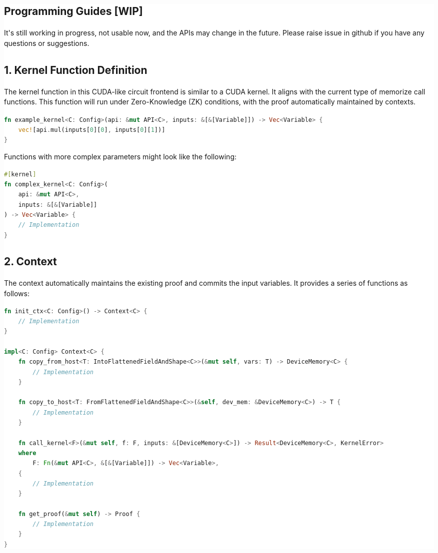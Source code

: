 ## Programming Guides [WIP]

It's still working in progress, not usable now, and the APIs may change in the future. Please raise issue in github if you have any questions or suggestions.

## 1. Kernel Function Definition

The kernel function in this CUDA-like circuit frontend is similar to a CUDA kernel. It aligns with the current type of memorize call functions. This function will run under Zero-Knowledge (ZK) conditions, with the proof automatically maintained by contexts.

```rust
fn example_kernel<C: Config>(api: &mut API<C>, inputs: &[&[Variable]]) -> Vec<Variable> {
    vec![api.mul(inputs[0][0], inputs[0][1])]
}
```

Functions with more complex parameters might look like the following:

```rust
#[kernel]
fn complex_kernel<C: Config>(
    api: &mut API<C>,
    inputs: &[&[Variable]]
) -> Vec<Variable> {
    // Implementation
}
```

## 2. Context

The context automatically maintains the existing proof and commits the input variables. It provides a series of functions as follows:

```rust
fn init_ctx<C: Config>() -> Context<C> {
    // Implementation
}

impl<C: Config> Context<C> {
    fn copy_from_host<T: IntoFlattenedFieldAndShape<C>>(&mut self, vars: T) -> DeviceMemory<C> {
        // Implementation
    }

    fn copy_to_host<T: FromFlattenedFieldAndShape<C>>(&self, dev_mem: &DeviceMemory<C>) -> T {
        // Implementation
    }

    fn call_kernel<F>(&mut self, f: F, inputs: &[DeviceMemory<C>]) -> Result<DeviceMemory<C>, KernelError>
    where
        F: Fn(&mut API<C>, &[&[Variable]]) -> Vec<Variable>,
    {
        // Implementation
    }

    fn get_proof(&mut self) -> Proof {
        // Implementation
    }
}
```
